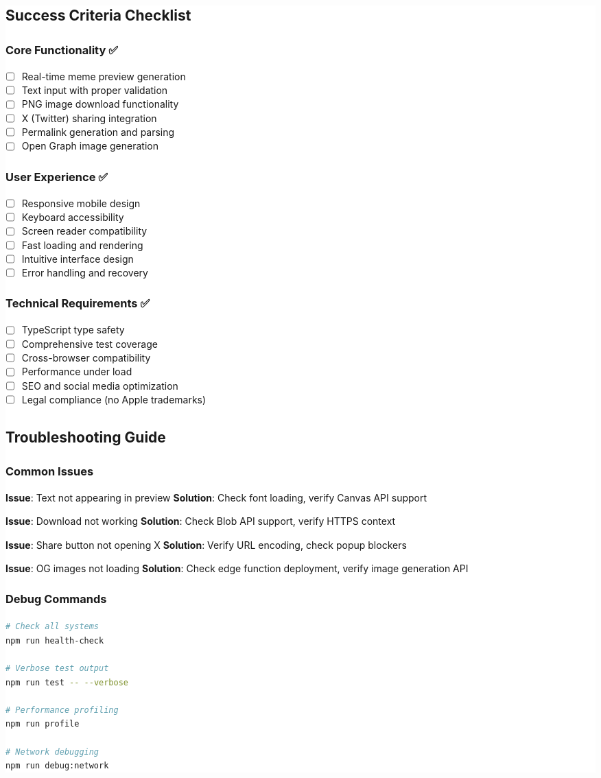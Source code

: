 ## Success Criteria Checklist

### Core Functionality ✅
- [ ] Real-time meme preview generation
- [ ] Text input with proper validation
- [ ] PNG image download functionality  
- [ ] X (Twitter) sharing integration
- [ ] Permalink generation and parsing
- [ ] Open Graph image generation

### User Experience ✅
- [ ] Responsive mobile design
- [ ] Keyboard accessibility
- [ ] Screen reader compatibility
- [ ] Fast loading and rendering
- [ ] Intuitive interface design
- [ ] Error handling and recovery

### Technical Requirements ✅
- [ ] TypeScript type safety
- [ ] Comprehensive test coverage
- [ ] Cross-browser compatibility
- [ ] Performance under load
- [ ] SEO and social media optimization
- [ ] Legal compliance (no Apple trademarks)

## Troubleshooting Guide

### Common Issues

**Issue**: Text not appearing in preview
**Solution**: Check font loading, verify Canvas API support

**Issue**: Download not working
**Solution**: Check Blob API support, verify HTTPS context

**Issue**: Share button not opening X
**Solution**: Verify URL encoding, check popup blockers

**Issue**: OG images not loading
**Solution**: Check edge function deployment, verify image generation API

### Debug Commands

```bash
# Check all systems
npm run health-check

# Verbose test output  
npm run test -- --verbose

# Performance profiling
npm run profile

# Network debugging
npm run debug:network
```
